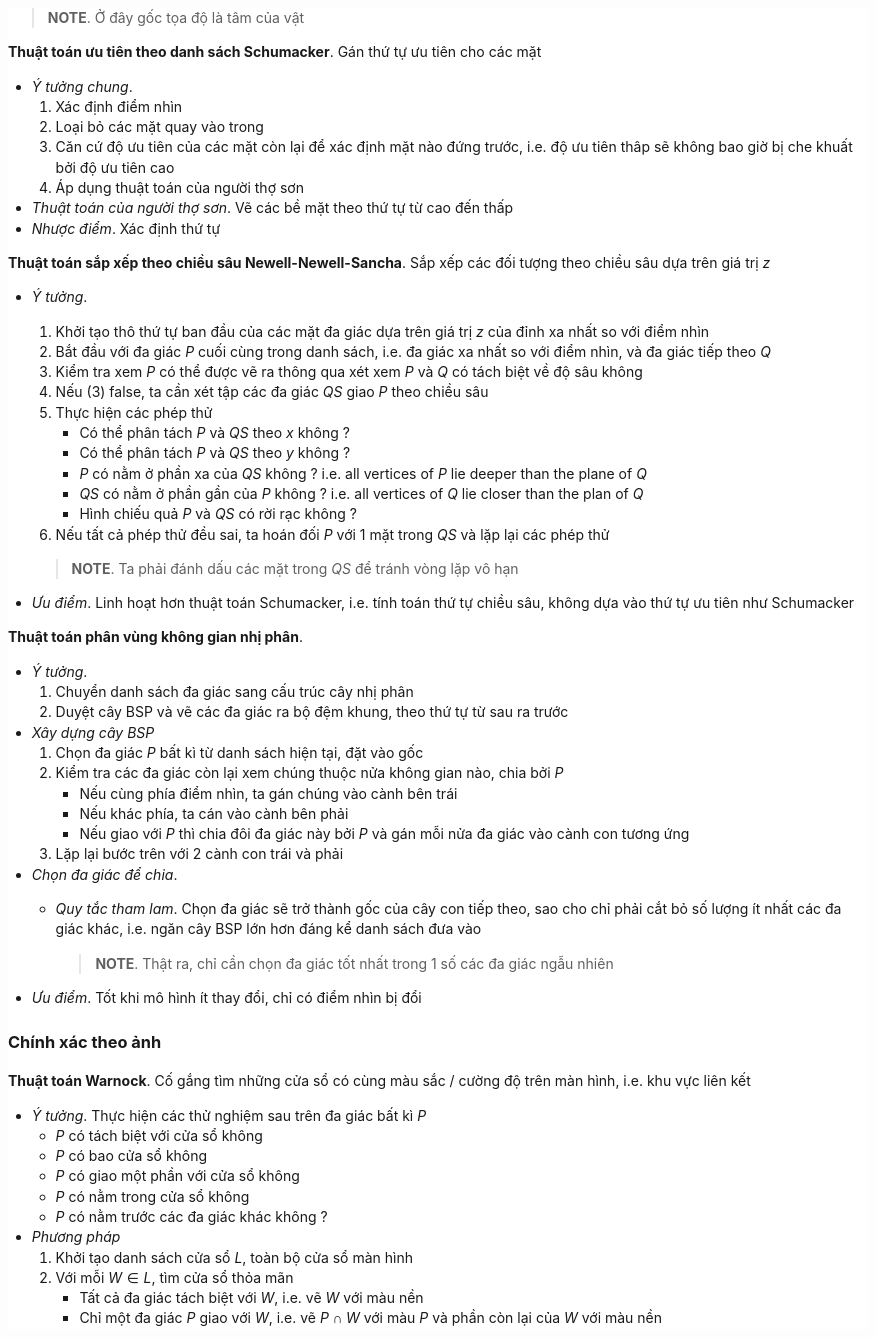 >**NOTE**. Ở đây gốc tọa độ là tâm của vật

**Thuật toán ưu tiên theo danh sách Schumacker**. Gán thứ tự ưu tiên cho các mặt
* *Ý tưởng chung*.
    1. Xác định điểm nhìn
    2. Loại bỏ các mặt quay vào trong
    3. Căn cứ độ ưu tiên của các mặt còn lại để xác định mặt nào đứng trước, i.e. độ ưu tiên thâp sẽ không bao giờ bị che khuất bởi độ ưu tiên cao
    4. Áp dụng thuật toán của người thợ sơn
* *Thuật toán của người thợ sơn*. Vẽ các bề mặt theo thứ tự từ cao đến thấp
* *Nhược điểm*. Xác định thứ tự

**Thuật toán sắp xếp theo chiều sâu Newell-Newell-Sancha**. Sắp xếp các đối tượng theo chiều sâu dựa trên giá trị $z$
* *Ý tưởng*.
    1. Khởi tạo thô thứ tự ban đầu của các mặt đa giác dựa trên giá trị $z$ của đỉnh xa nhất so với điểm nhìn
    2. Bắt đầu với đa giác $P$ cuối cùng trong danh sách, i.e. đa giác xa nhất so với điểm nhìn, và đa giác tiếp theo $Q$
    3. Kiểm tra xem $P$ có thể được vẽ ra thông qua xét xem $P$ và $Q$ có tách biệt về độ sâu không
    4. Nếu (3) false, ta cần xét tập các đa giác ${QS}$ giao $P$ theo chiều sâu
    5. Thực hiện các phép thử
        * Có thể phân tách $P$ và ${QS}$ theo $x$ không ?
        * Có thể phân tách $P$ và ${QS}$ theo $y$ không ?
        * $P$ có nằm ở phần xa của ${QS}$ không ? i.e. all vertices of $P$ lie deeper than the plane of $Q$
        * ${QS}$ có nằm ở phần gần của $P$ không ? i.e. all vertices of $Q$ lie closer than the plan of $Q$
        * Hình chiếu quả $P$ và ${QS}$ có rời rạc không ?
    6. Nếu tất cả phép thử đều sai, ta hoán đối $P$ với 1 mặt trong ${QS}$ và lặp lại các phép thử

    >**NOTE**. Ta phải đánh dấu các mặt trong ${QS}$ để tránh vòng lặp vô hạn
* *Ưu điểm*. Linh hoạt hơn thuật toán Schumacker, i.e. tính toán thứ tự chiều sâu, không dựa vào thứ tự ưu tiên như Schumacker

**Thuật toán phân vùng không gian nhị phân**.
* *Ý tưởng*.
    1. Chuyển danh sách đa giác sang cấu trúc cây nhị phân
    2. Duyệt cây BSP và vẽ các đa giác ra bộ đệm khung, theo thứ tự từ sau ra trước
* *Xây dựng cây BSP*
    1. Chọn đa giác $P$ bất kì từ danh sách hiện tại, đặt vào gốc
    2. Kiểm tra các đa giác còn lại xem chúng thuộc nửa không gian nào, chia bởi $P$
        * Nếu cùng phía điểm nhìn, ta gán chúng vào cành bên trái
        * Nếu khác phía, ta cán vào cành bên phải
        * Nếu giao với $P$ thì chia đôi đa giác này bởi $P$ và gán mỗi nửa đa giác vào cành con tương ứng
    3. Lặp lại bước trên với 2 cành con trái và phải
* *Chọn đa giác để chia*.
    * *Quy tắc tham lam*. Chọn đa giác sẽ trở thành gốc của cây con tiếp theo, sao cho chỉ phải cắt bỏ số lượng ít nhất các đa giác khác, i.e. ngăn cây BSP lớn hơn đáng kể danh sách đưa vào

        >**NOTE**. Thật ra, chỉ cần chọn đa giác tốt nhất trong 1 số các đa giác ngẫu nhiên
* *Ưu điểm*. Tốt khi mô hình ít thay đổi, chỉ có điểm nhìn bị đổi

### Chính xác theo ảnh
**Thuật toán Warnock**. Cố gắng tìm những cửa sổ có cùng màu sắc / cường độ trên màn hình, i.e. khu vực liên kết
* *Ý tưởng*. Thực hiện các thử nghiệm sau trên đa giác bất kì $P$
    * $P$ có tách biệt với cửa sổ không
    * $P$ có bao cửa sổ không
    * $P$ có giao một phần với cửa sổ không
    * $P$ có nằm trong cửa sổ không
    * $P$ có nằm trước các đa giác khác không ?
* *Phương pháp*
    1. Khởi tạo danh sách cửa sổ $L$, toàn bộ cửa sổ màn hình
    2. Với mỗi $W\in L$, tìm cửa sổ thỏa mãn
        * Tất cả đa giác tách biệt với $W$, i.e. vẽ $W$ với màu nền
        * Chỉ một đa giác $P$ giao với $W$, i.e. vẽ $P \cap W$ với màu $P$ và phần còn lại của $W$ với màu nền